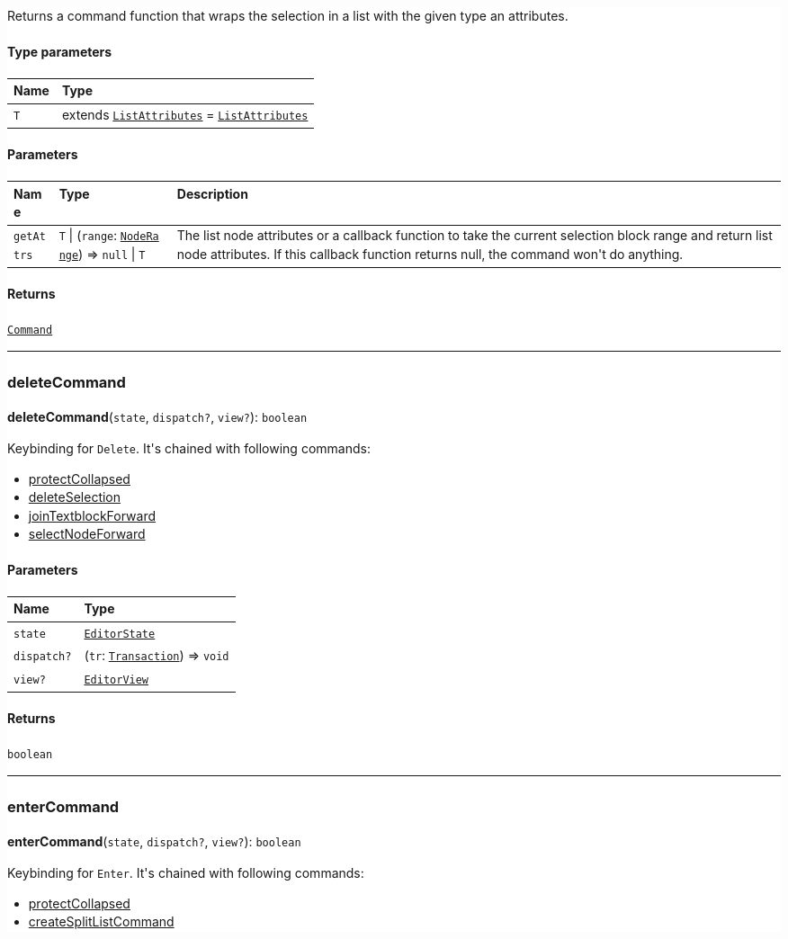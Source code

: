 Returns a command function that wraps the selection in a list with the given
type an attributes.

#### Type parameters

| Name | Type |
| :------ | :------ |
| `T` | extends [`ListAttributes`](../interfaces/prosemirror_flat_list.ListAttributes.md) = [`ListAttributes`](../interfaces/prosemirror_flat_list.ListAttributes.md) |

#### Parameters

| Name | Type | Description |
| :------ | :------ | :------ |
| `getAttrs` | `T` \| (`range`: [`NodeRange`]( https://prosemirror.net/docs/ref/#model.NodeRange )) => ``null`` \| `T` | The list node attributes or a callback function to take the current selection block range and return list node attributes. If this callback function returns null, the command won't do anything. |

#### Returns

[`Command`]( https://prosemirror.net/docs/ref/#state.Command )

___

### deleteCommand

**deleteCommand**(`state`, `dispatch?`, `view?`): `boolean`

Keybinding for `Delete`. It's chained with following commands:

- [protectCollapsed](prosemirror_flat_list.md#protectcollapsed)
- [deleteSelection](https://prosemirror.net/docs/ref/#commands.deleteSelection)
- [joinTextblockForward](https://prosemirror.net/docs/ref/#commands.joinTextblockForward)
- [selectNodeForward](https://prosemirror.net/docs/ref/#commands.selectNodeForward)

#### Parameters

| Name | Type |
| :------ | :------ |
| `state` | [`EditorState`]( https://prosemirror.net/docs/ref/#state.EditorState ) |
| `dispatch?` | (`tr`: [`Transaction`]( https://prosemirror.net/docs/ref/#state.Transaction )) => `void` |
| `view?` | [`EditorView`]( https://prosemirror.net/docs/ref/#view.EditorView ) |

#### Returns

`boolean`

___

### enterCommand

**enterCommand**(`state`, `dispatch?`, `view?`): `boolean`

Keybinding for `Enter`. It's chained with following commands:

- [protectCollapsed](prosemirror_flat_list.md#protectcollapsed)
- [createSplitListCommand](prosemirror_flat_list.md#createsplitlistcommand)
